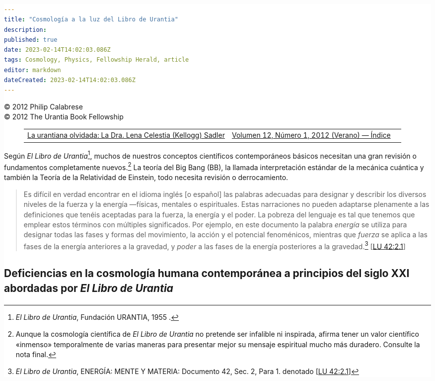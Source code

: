 ```yaml
---
title: "Cosmología a la luz del Libro de Urantia"
description: 
published: true
date: 2023-02-14T14:02:03.086Z
tags: Cosmology, Physics, Fellowship Herald, article
editor: markdown
dateCreated: 2023-02-14T14:02:03.086Z
---
```


<p class="v-card v-sheet theme--light grey lighten-3 px-2">© 2012 Philip Calabrese<br>© 2012 The Urantia Book Fellowship</p>
<figure class="table chapter-navigator">
  <table>
    <tbody>
      <tr>
        <td>
        <a href="/es/article/Larry_Mullins/The_Forgotten_Urantian_Dr_Lena_Sadler">
          <span class="mdi mdi-arrow-left-drop-circle"></span><span class="pl-2">La urantiana olvidada: La Dra. Lena Celestia (Kellogg) Sadler</span>
        </a>
        </td>
        <td>
        <a href="/es/index/articles_herald#volumen-12-número-1-2012-verano">
          <span class="mdi mdi-book-open-variant"></span><span class="pl-2">Volumen 12, Número 1, 2012 (Verano) — Índice</span>
        </a>
        </td>
        <td>
        </td>
      </tr>
    </tbody>
  </table>
</figure>


Según _El Libro de Urantia_[^1], muchos de nuestros conceptos científicos contemporáneos básicos necesitan una gran revisión o fundamentos completamente nuevos.[^2] La teoría del Big Bang (BB), la llamada interpretación estándar de la mecánica cuántica y también la Teoría de la Relatividad de Einstein, todo necesita revisión o derrocamiento.

> Es difícil en verdad encontrar en el idioma inglés [o español] las palabras adecuadas para designar y describir los diversos niveles de la fuerza y la energía —físicas, mentales o espirituales. Estas narraciones no pueden adaptarse plenamente a las definiciones que tenéis aceptadas para la fuerza, la energía y el poder. La pobreza del lenguaje es tal que tenemos que emplear estos términos con múltiples significados. Por ejemplo, en este documento la palabra *energía* se utiliza para designar todas las fases y formas del movimiento, la acción y el potencial fenoménicos, mientras que *fuerza* se aplica a las fases de la energía anteriores a la gravedad, y *poder* a las fases de la energía posteriores a la gravedad.[^3] <a id="a35_729"></a>[[LU 42:2.1](/es/The_Urantia_Book/42#p2_1)]

## Deficiencias en la cosmología humana contemporánea a principios del siglo XXI abordadas por _El Libro de Urantia_


[^1]: _El Libro de Urantia_, Fundación URANTIA, 1955 .
[^2]: Aunque la cosmología científica de _El Libro de Urantia_ no pretende ser infalible ni inspirada, afirma tener un valor científico «inmenso» temporalmente de varias maneras para presentar mejor su mensaje espiritual mucho más duradero. Consulte la nota final.
[^3]: _El Libro de Urantia_, ENERGÍA: MENTE Y MATERIA: Documento 42, Sec. 2, Para 1. denotado <a id="a528_94"></a>[[LU 42:2.1](/es/The_Urantia_Book/42#p2_1)]
[^4]: «Un ejemplo de un nuevo tipo de soluciones cosmológicas de las ecuaciones de campo de la gravitación de Einstein», Kurt Gödel, Reviews of Modern Physics, vol. 21, número 3, julio de 1949.
[^5]: Uso de estrellas variables Cefeidas para medir distancias de forma independiente
[^6]: Consulte el Apéndice 1 para el cálculo de 1/H~0~
[^7]: Consulte «La constante de Hubble», John P. Huchra, 2008, para obtener una buena revisión de las estimaciones dispersas de H0 que varían en un orden completo de magnitud. https://www.cfa.harvard.edu/~dfabricant/huchra/hubble/
[^8]: Sin embargo, la radiación cósmica de fondo muestra evidencia de un eje arriba-abajo, llamado «malvado» ya que su confirmación tiende a destruir las teorías contemporáneas. http://arxiv.org/abs/0802.3229
[^9]: Conocido como el «gran atractor» http://www.world-science.net/exclusives/060419_attractorfrm.htm
[^10]: John S Bell, «Sobre el problema de las variables ocultas en la mecánica cuántica» Rev. Modern Phys. 38 1966 447 –45 2. N. David Mermin, «Variables ocultas y los dos teoremas de John Bell» Rev. Modern Phys. 65 (1993), núm. 3, parte 1, 803-815.
[^11]: teoría de Broglie-Bohm, el modelo de onda piloto, la interpretación causal de la mecánica cuántica http://plato.stanford.edu/entries/qm-bohm/
[^12]: David Bohm, Totalidad y el orden implicado, 1980
[^13]: Sheldon Goldstein, «Bohmian Mechanics», octubre de 2001; revisado el 19 de mayo de 2006. Stanford Encyclopedia of Philosophy, http://plato.stanford.edu/entries/qm-bohm/
[^14]: Los términos «elección» y «voluntad» se usan aquí como sinónimos en contraste con el nivel matemático de la realidad que está lógicamente determinado y no es una cuestión de elección.